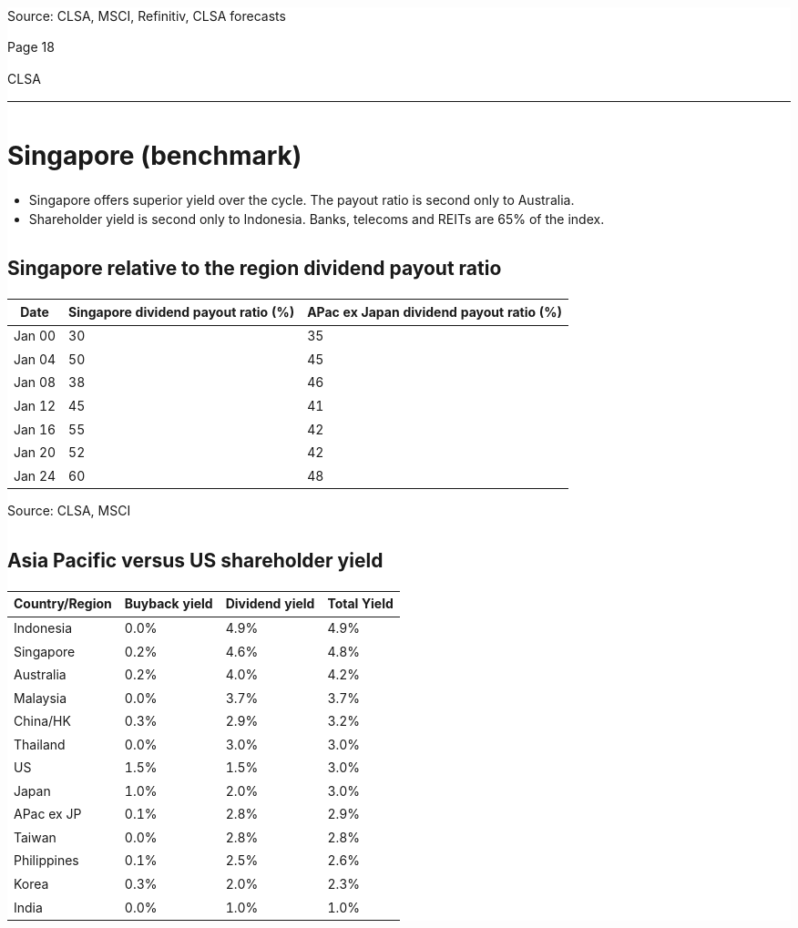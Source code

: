 Source: CLSA, MSCI, Refinitiv, CLSA forecasts

Page 18

CLSA

---

# Singapore (benchmark)

- Singapore offers superior yield over the cycle. The payout ratio is second only to Australia.
- Shareholder yield is second only to Indonesia. Banks, telecoms and REITs are 65% of the index.

## Singapore relative to the region dividend payout ratio

| Date   | Singapore dividend payout ratio (%) | APac ex Japan dividend payout ratio (%) |
| ------ | ----------------------------------- | --------------------------------------- |
| Jan 00 | 30                                  | 35                                      |
| Jan 04 | 50                                  | 45                                      |
| Jan 08 | 38                                  | 46                                      |
| Jan 12 | 45                                  | 41                                      |
| Jan 16 | 55                                  | 42                                      |
| Jan 20 | 52                                  | 42                                      |
| Jan 24 | 60                                  | 48                                      |

Source: CLSA, MSCI

## Asia Pacific versus US shareholder yield

| Country/Region | Buyback yield | Dividend yield | Total Yield |
| -------------- | ------------- | -------------- | ----------- |
| Indonesia      | 0.0%          | 4.9%           | 4.9%        |
| Singapore      | 0.2%          | 4.6%           | 4.8%        |
| Australia      | 0.2%          | 4.0%           | 4.2%        |
| Malaysia       | 0.0%          | 3.7%           | 3.7%        |
| China/HK       | 0.3%          | 2.9%           | 3.2%        |
| Thailand       | 0.0%          | 3.0%           | 3.0%        |
| US             | 1.5%          | 1.5%           | 3.0%        |
| Japan          | 1.0%          | 2.0%           | 3.0%        |
| APac ex JP     | 0.1%          | 2.8%           | 2.9%        |
| Taiwan         | 0.0%          | 2.8%           | 2.8%        |
| Philippines    | 0.1%          | 2.5%           | 2.6%        |
| Korea          | 0.3%          | 2.0%           | 2.3%        |
| India          | 0.0%          | 1.0%           | 1.0%        |
